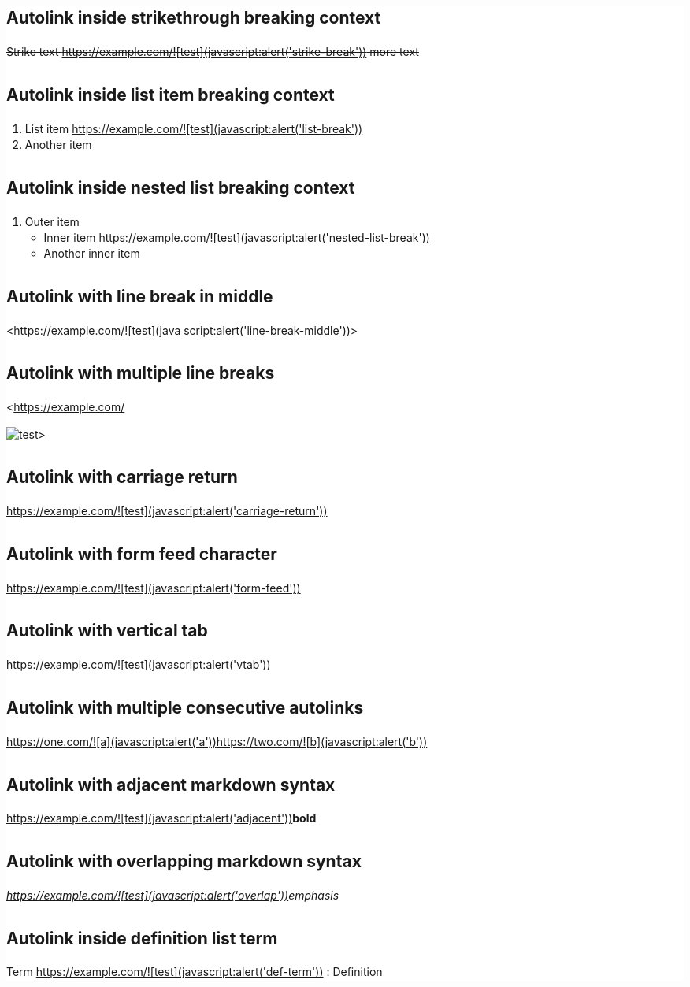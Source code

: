 ## Autolink inside strikethrough breaking context
~~Strike text <https://example.com/![test](javascript:alert('strike-break'))> more text~~

## Autolink inside list item breaking context
1. List item <https://example.com/![test](javascript:alert('list-break'))>
2. Another item

## Autolink inside nested list breaking context
1. Outer item
   - Inner item <https://example.com/![test](javascript:alert('nested-list-break'))>
   - Another inner item

## Autolink with line break in middle
<https://example.com/![test](java
script:alert('line-break-middle'))>

## Autolink with multiple line breaks
<https://example.com/

![test](javascript:alert('multi-line-break'))>

## Autolink with carriage return
<https://example.com/![test](javascript:alert('carriage-return'))>

## Autolink with form feed character
<https://example.com/![test](javascript:alert('form-feed'))>

## Autolink with vertical tab
<https://example.com/![test](javascript:alert('vtab'))>

## Autolink with multiple consecutive autolinks
<https://one.com/![a](javascript:alert('a'))><https://two.com/![b](javascript:alert('b'))>

## Autolink with adjacent markdown syntax
<https://example.com/![test](javascript:alert('adjacent'))>**bold**

## Autolink with overlapping markdown syntax
*<https://example.com/![test](javascript:alert('overlap'))>emphasis*

## Autolink inside definition list term
Term <https://example.com/![test](javascript:alert('def-term'))>
: Definition

